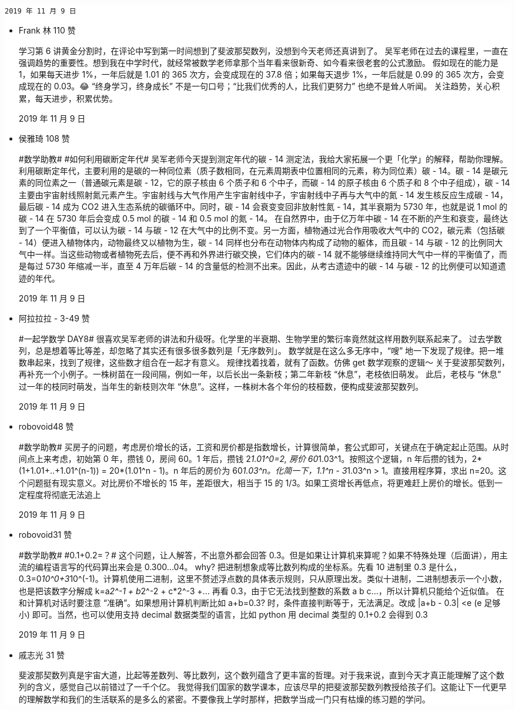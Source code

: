     2019 年 11 月 9 日


  - Frank 林 110 赞

    学习第 6 讲黄金分割时，在评论中写到第一时间想到了斐波那契数列，没想到今天老师还真讲到了。 吴军老师在过去的课程里，一直在强调趋势的重要性。想到我在中学时代，就经常被数学老师拿那个当年看来很新奇、如今看来很老套的公式激励。 假如现在的能力是 1，如果每天进步 1%，一年后就是 1.01 的 365 次方，会变成现在的 37.8 倍；如果每天退步 1%，一年后就是 0.99 的 365 次方，会变成现在的 0.03。😂 “终身学习，终身成长” 不是一句口号；“比我们优秀的人，比我们更努力” 也绝不是耸人听闻。 关注趋势，关心积累，每天进步，积累优势。

    2019 年 11 月 9 日


  - 侯雅琦 108 赞

    #数学助教# #如何利用碳断定年代# 吴军老师今天提到测定年代的碳 - 14 测定法，我给大家拓展一个更「化学」的解释，帮助你理解。 利用碳断定年代，主要利用的是碳的一种同位素（质子数相同，在元素周期表中位置相同的元素，称为同位素）碳 - 14。碳 - 14 是碳元素的同位素之一（普通碳元素是碳 - 12，它的原子核由 6 个质子和 6 个中子，而碳 - 14 的原子核由 6 个质子和 8 个中子组成），碳 - 14 主要由宇宙射线照射氮元素产生。宇宙射线与大气作用产生宇宙射线中子，宇宙射线中子再与大气中的氮 - 14 发生核反应生成碳 - 14，最后碳 - 14 成为 CO2 进入生态系统的碳循环中。同时，碳 - 14 会衰变变回非放射性氮 - 14，其半衰期为 5730 年，也就是说 1 mol 的碳 - 14 在 5730 年后会变成 0.5 mol 的碳 - 14 和 0.5 mol 的氮 - 14。 在自然界中，由于亿万年中碳 - 14 在不断的产生和衰变，最终达到了一个平衡值，可以认为碳 - 14 与碳 - 12 在大气中的比例不变。另一方面，植物通过光合作用吸收大气中的 CO2，碳元素（包括碳 - 14）便进入植物体内，动物最终又以植物为生，碳 - 14 同样也分布在动物体内构成了动物的躯体，而且碳 - 14 与碳 - 12 的比例同大气中一样。当这些动物或者植物死去后，便不再和外界进行碳交换，它们体内的碳 - 14 就不能够继续维持同大气中一样的平衡值了，而是每过 5730 年缩减一半，直至 4 万年后碳 - 14 的含量低的检测不出来。因此，从考古遗迹中的碳 - 14 与碳 - 12 的比例便可以知道遗迹的年代。

    2019 年 11 月 9 日


  - 阿拉拉拉 - 3-49 赞

    #一起学数学 DAY8# 很喜欢吴军老师的讲法和升级呀。化学里的半衰期、生物学里的繁衍率竟然就这样用数列联系起来了。 过去学数列，总是想着等比等差，却忽略了其实还有很多很多数列是「无序数列」。 数学就是在这么多无序中，“嗖” 地一下发现了规律。把一堆数串起来，找到了规律，这些数才组合在一起才有意义。 规律找着找着，就有了函数。仿佛 get 数学观察的逻辑～ 关于斐波那契数列，再补充一个小例子。一株树苗在一段间隔，例如一年，以后长出一条新枝；第二年新枝 “休息”，老枝依旧萌发。 此后，老枝与 “休息” 过一年的枝同时萌发，当年生的新枝则次年 “休息”。这样，一株树木各个年份的枝桠数，便构成斐波那契数列。

    2019 年 11 月 9 日


  - robovoid48 赞

    #数学助教# 买房子的问题，考虑房价增长的话，工资和房价都是指数增长，计算很简单，套公式即可，关键点在于确定起止范围。从时间点上来考虑，初始第 0 年，攒钱 0，房间 60。1 年后，攒钱 2*1.01^0=2, 房价 60*1.03^1。按照这个逻辑，n 年后攒的钱为，2*(1+1.01+..+1.01^(n-1)) = 20*(1.01^n - 1)。n 年后的房价为 60*1.03^n。化简一下，1.1^n - 3*1.03^n > 1。直接用程序算，求出 n=20。这个问题挺有现实意义。对比房价不增长的 15 年，差距很大，相当于 15 的 1/3。如果工资增长再低点，将更难赶上房价的增长。低到一定程度将彻底无法追上

    2019 年 11 月 9 日


  - robovoid31 赞

    #数学助教# #0.1+0.2=？# 这个问题，让人解答，不出意外都会回答 0.3。但是如果让计算机来算呢？如果不特殊处理（后面讲），用主流的编程语言写的代码算出来会是 0.300...04。 why? 把进制想象成等比数列构成的坐标系。先看 10 进制里 0.3 是什么，0.3=0*10^0+3*10^(-1)。计算机使用二进制，这里不赘述浮点数的具体表示规则，只从原理出发。类似十进制，二进制想表示一个小数，也是把该数字分解成 k=a*2^-1 + b*2^-2 + c*2^-3 +... 再看 0.3，由于它无法找到整数的系数 a b c...，所以计算机只能给个近似值。 在和计算机对话时要注意 “准确”。如果想用计算机判断比如 a+b=0.3? 时，条件直接判断等于，无法满足。改成 |a+b - 0.3| <e (e 足够小) 即可。当然，也可以使用支持 decimal 数据类型的语言，比如 python 用 decimal 类型的 0.1+0.2 会得到 0.3

    2019 年 11 月 9 日


  - 戚志光 31 赞

    斐波那契数列真是宇宙大道，比起等差数列、等比数列，这个数列蕴含了更丰富的哲理。对于我来说，直到今天才真正能理解了这个数列的含义，感觉自己以前错过了一千个亿。 我觉得我们国家的数学课本，应该尽早的把斐波那契数列教授给孩子们。这能让下一代更早的理解数学和我们的生活联系的是多么的紧密。不要像我上学时那样，把数学当成一门只有枯燥的练习题的学问。
